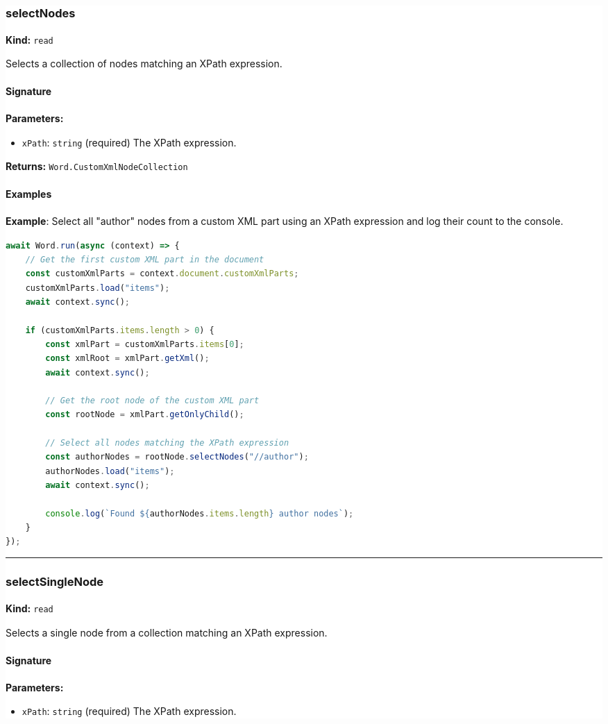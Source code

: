 ### selectNodes

**Kind:** `read`

Selects a collection of nodes matching an XPath expression.

#### Signature

**Parameters:**
- `xPath`: `string` (required)
  The XPath expression.

**Returns:** `Word.CustomXmlNodeCollection`

#### Examples

**Example**: Select all "author" nodes from a custom XML part using an XPath expression and log their count to the console.

```typescript
await Word.run(async (context) => {
    // Get the first custom XML part in the document
    const customXmlParts = context.document.customXmlParts;
    customXmlParts.load("items");
    await context.sync();
    
    if (customXmlParts.items.length > 0) {
        const xmlPart = customXmlParts.items[0];
        const xmlRoot = xmlPart.getXml();
        await context.sync();
        
        // Get the root node of the custom XML part
        const rootNode = xmlPart.getOnlyChild();
        
        // Select all nodes matching the XPath expression
        const authorNodes = rootNode.selectNodes("//author");
        authorNodes.load("items");
        await context.sync();
        
        console.log(`Found ${authorNodes.items.length} author nodes`);
    }
});
```

---

### selectSingleNode

**Kind:** `read`

Selects a single node from a collection matching an XPath expression.

#### Signature

**Parameters:**
- `xPath`: `string` (required)
  The XPath expression.
